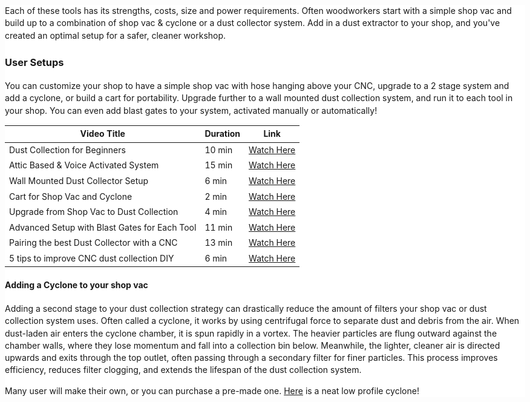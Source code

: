 
Each of these tools has its strengths, costs, size and power requirements. Often woodworkers start with a simple shop vac and build up to a combination of shop vac & cyclone or a dust collector system. Add in a dust extractor to your shop, and you've created an optimal setup for a safer, cleaner workshop.

### User Setups

You can customize your shop to have a simple shop vac with hose hanging above your CNC, upgrade to a 2 stage system and add a cyclone, or build a cart for portability. Upgrade further to a wall mounted dust collection system, and run it to each tool in your shop. You can even add blast gates to your system, activated manually or automatically!

| Video Title                                   | Duration | Link                                           |
|-----------------------------------------------|----------|------------------------------------------------|
| Dust Collection for Beginners                 | 10 min   | [Watch Here](https://youtu.be/-g3GqsNJ60U)     |
| Attic Based & Voice Activated System          | 15 min   | [Watch Here](https://youtu.be/6swtBtcTGwY)     |
| Wall Mounted Dust Collector Setup             | 6 min    | [Watch Here](https://youtu.be/jRuLmnQymXg)     |
| Cart for Shop Vac and Cyclone                 | 2 min    | [Watch Here](https://youtu.be/nnVQyKaR9Cg)     |
| Upgrade from Shop Vac to Dust Collection      | 4 min    | [Watch Here](https://youtu.be/WHnnJmsoz_Q)     |
| Advanced Setup with Blast Gates for Each Tool | 11 min   | [Watch Here](https://youtu.be/SkIFPjJOQNU)     |
| Pairing the best Dust Collector with a CNC    | 13 min   | [Watch Here](https://www.youtube.com/watch)    |
| 5 tips to improve CNC dust collection DIY     | 6 min    | [Watch Here](https://youtu.be/-hKEXZNbGsg) |

#### Adding a Cyclone to your shop vac

Adding a second stage to your dust collection strategy can drastically reduce the amount of filters your shop vac or dust collection system uses. Often called a cyclone, it works by using centrifugal force to separate dust and debris from the air. When dust-laden air enters the cyclone chamber, it is spun rapidly in a vortex. The heavier particles are flung outward against the chamber walls, where they lose momentum and fall into a collection bin below. Meanwhile, the lighter, cleaner air is directed upwards and exits through the top outlet, often passing through a secondary filter for finer particles. This process improves efficiency, reduces filter clogging, and extends the lifespan of the dust collection system.

Many user will make their own, or you can purchase a pre-made one. [Here](https://www.leevalley.com/en-ca/shop/tools/workshop/dust-collection/dust-extractors/116856-dust-deputy-low-pro-deluxe) is a neat low profile cyclone!
